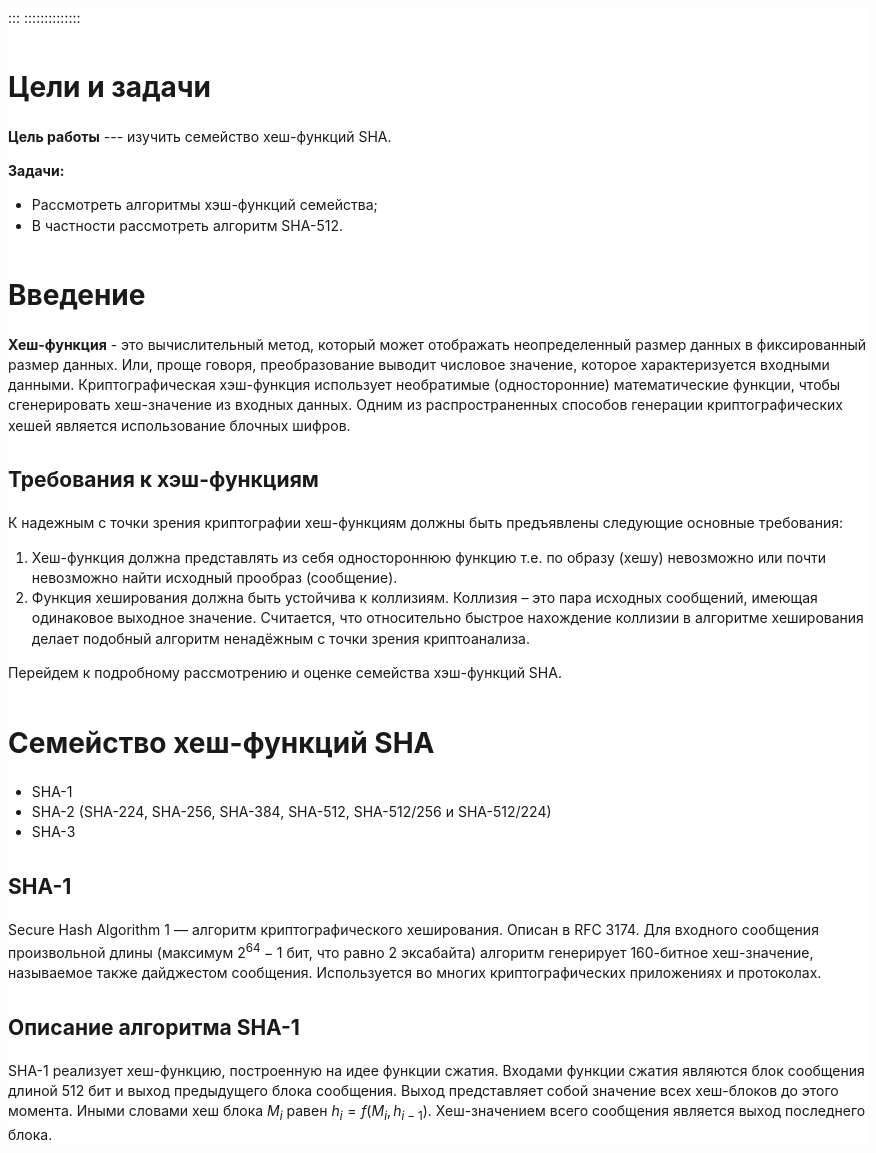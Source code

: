 :::
::::::::::::::

# Цели и задачи

**Цель работы** --- изучить семейство хеш-функций SHA.  

**Задачи:**

- Рассмотреть алгоритмы хэш-функций семейства;
- В частности рассмотреть алгоритм SHA-512.

# Введение

**Хеш-функция** - это вычислительный метод, который может отображать неопределенный размер данных в фиксированный размер данных. Или, проще говоря, преобразование выводит числовое значение, которое характеризуется входными данными. Криптографическая хэш-функция использует необратимые (односторонние) математические функции, чтобы сгенерировать хеш-значение из входных данных. Одним из распространенных способов генерации криптографических хешей является использование блочных шифров.

## Требования к хэш-функциям

К надежным с точки зрения криптографии хеш-функциям должны быть предъявлены следующие основные требования:

1. Хеш-функция должна представлять из себя одностороннюю функцию т.е. по образу (хешу) невозможно или почти невозможно найти исходный прообраз (сообщение).
2. Функция хеширования должна быть устойчива к коллизиям. Коллизия – это пара исходных сообщений, имеющая одинаковое выходное значение. Считается, что относительно быстрое нахождение коллизии в алгоритме хеширования делает подобный алгоритм ненадёжным с точки зрения криптоанализа.

Перейдем к подробному рассмотрению и оценке семейства хэш-функций SHA.

# Семейство хеш-функций SHA

- SHA-1
- SHA-2 (SHA-224, SHA-256, SHA-384, SHA-512, SHA-512/256 и SHA-512/224)
- SHA-3

## SHA-1

Secure Hash Algorithm 1 — алгоритм криптографического хеширования. Описан в RFC 3174. Для входного сообщения произвольной длины (максимум $2^{64} − 1$ бит, что равно 2 эксабайта) алгоритм генерирует 160-битное хеш-значение, называемое также дайджестом сообщения. Используется во многих криптографических приложениях и протоколах.

## Описание алгоритма SHA-1

SHA-1 реализует хеш-функцию, построенную на идее функции сжатия. Входами функции сжатия являются блок сообщения длиной 512 бит и выход предыдущего блока сообщения. Выход представляет собой значение всех хеш-блоков до этого момента. Иными словами хеш блока $M_i$ равен $h_i = f(M_i, h_{i-1})$. Хеш-значением всего сообщения является выход последнего блока.
